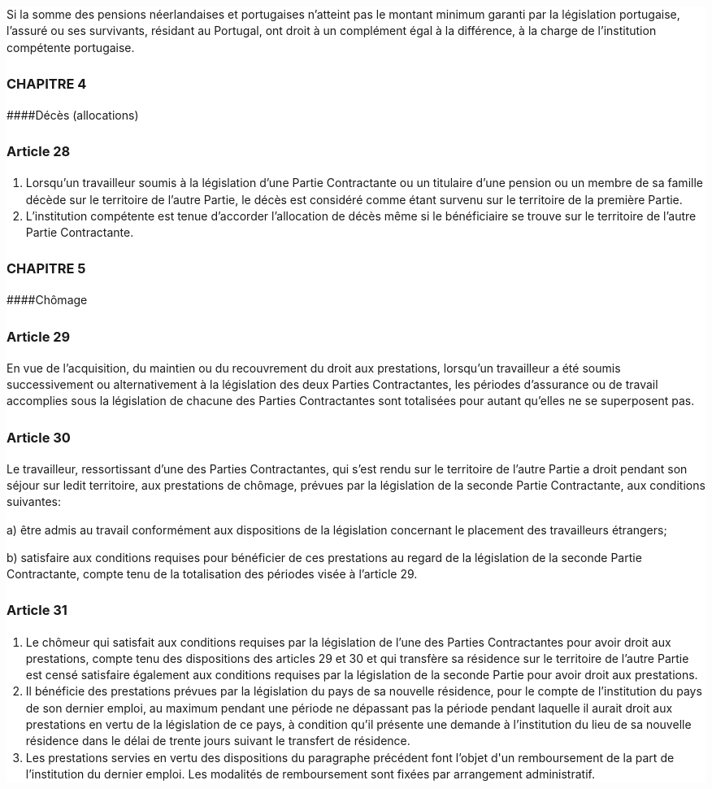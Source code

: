 Si la somme des pensions néerlandaises et portugaises n’atteint pas le montant minimum garanti par la législation portugaise, l’assuré ou ses survivants, résidant au Portugal, ont droit à un complément égal à la différence, à la charge de l’institution compétente portugaise. 

### CHAPITRE  4  

####Décès (allocations)

### Article  28  

1.  Lorsqu’un travailleur soumis à la législation d’une Partie Contractante ou un titulaire d’une pension ou un membre de sa famille décède sur le territoire de l’autre Partie, le décès est considéré comme étant survenu sur le territoire de la première Partie.  
2.  L’institution compétente est tenue d’accorder l’allocation de décès même si le bénéficiaire se trouve sur le territoire de l’autre Partie Contractante.  

### CHAPITRE  5  

####Chômage

### Article  29  

En vue de l’acquisition, du maintien ou du recouvrement du droit aux prestations, lorsqu’un travailleur a été soumis successivement ou alternativement à la législation des deux Parties Contractantes, les périodes d’assurance ou de travail accomplies sous la législation de chacune des Parties Contractantes sont totalisées pour autant qu’elles ne se superposent pas. 

### Article  30  

Le travailleur, ressortissant d’une des Parties Contractantes, qui s’est rendu sur le territoire de l’autre Partie a droit pendant son séjour sur ledit territoire, aux prestations de chômage, prévues par la législation de la seconde Partie Contractante, aux conditions suivantes: 

a) être admis au travail conformément aux dispositions de la législation concernant le placement des travailleurs étrangers;  

b) satisfaire aux conditions requises pour bénéficier de ces prestations au regard de la législation de la seconde Partie Contractante, compte tenu de la totalisation des périodes visée à l’article 29.   

### Article  31  

1.  Le chômeur qui satisfait aux conditions requises par la législation de l’une des Parties Contractantes pour avoir droit aux prestations, compte tenu des dispositions des articles 29 et 30 et qui transfère sa résidence sur le territoire de l’autre Partie est censé satisfaire également aux conditions requises par la législation de la seconde Partie pour avoir droit aux prestations.  
2.  Il bénéficie des prestations prévues par la législation du pays de sa nouvelle résidence, pour le compte de l’institution du pays de son dernier emploi, au maximum pendant une période ne dépassant pas la période pendant laquelle il aurait droit aux prestations en vertu de la législation de ce pays, à condition qu’il présente une demande à l’institution du lieu de sa nouvelle résidence dans le délai de trente jours suivant le transfert de résidence.  
3.  Les prestations servies en vertu des dispositions du paragraphe précédent font l’objet d'un remboursement de la part de l’institution du dernier emploi. Les modalités de remboursement sont fixées par arrangement administratif.  
